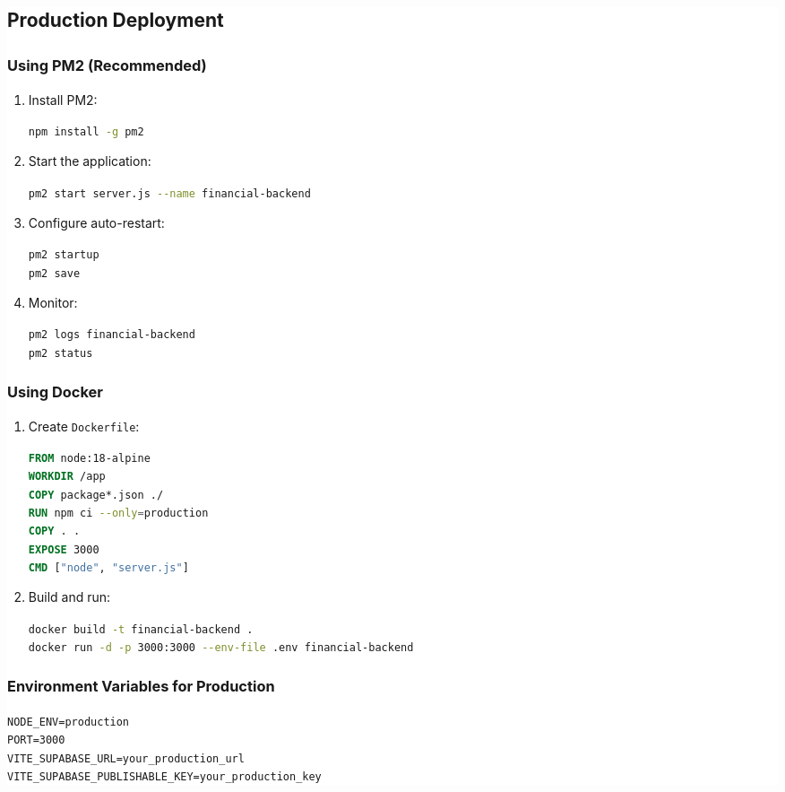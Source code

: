 ## Production Deployment

### Using PM2 (Recommended)

1. Install PM2:

   ```bash
   npm install -g pm2
   ```

2. Start the application:

   ```bash
   pm2 start server.js --name financial-backend
   ```

3. Configure auto-restart:

   ```bash
   pm2 startup
   pm2 save
   ```

4. Monitor:
   ```bash
   pm2 logs financial-backend
   pm2 status
   ```

### Using Docker

1. Create `Dockerfile`:

   ```dockerfile
   FROM node:18-alpine
   WORKDIR /app
   COPY package*.json ./
   RUN npm ci --only=production
   COPY . .
   EXPOSE 3000
   CMD ["node", "server.js"]
   ```

2. Build and run:
   ```bash
   docker build -t financial-backend .
   docker run -d -p 3000:3000 --env-file .env financial-backend
   ```

### Environment Variables for Production

```env
NODE_ENV=production
PORT=3000
VITE_SUPABASE_URL=your_production_url
VITE_SUPABASE_PUBLISHABLE_KEY=your_production_key
```
